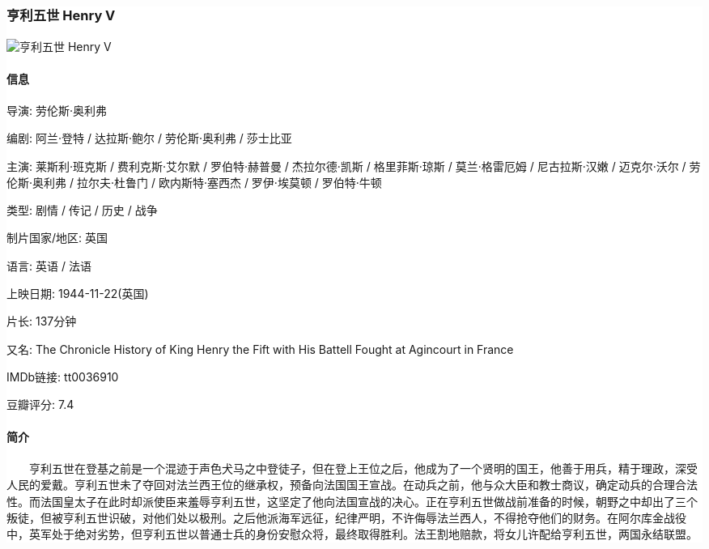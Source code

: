 

### 亨利五世 Henry V

![亨利五世 Henry V](https://img3.doubanio.com/view/photo/s_ratio_poster/public/p2204674943.jpg)

#### 信息

导演: 劳伦斯·奥利弗 

编剧: 阿兰·登特 / 达拉斯·鲍尔 / 劳伦斯·奥利弗 / 莎士比亚 

主演: 莱斯利·班克斯 / 费利克斯·艾尔默 / 罗伯特·赫普曼 / 杰拉尔德·凯斯 / 格里菲斯·琼斯 / 莫兰·格雷厄姆 / 尼古拉斯·汉嫩 / 迈克尔·沃尔 / 劳伦斯·奥利弗 / 拉尔夫·杜鲁门 / 欧内斯特·塞西杰 / 罗伊·埃莫顿 / 罗伯特·牛顿 

类型: 剧情 / 传记 / 历史 / 战争 

制片国家/地区: 英国 

语言: 英语 / 法语 

上映日期: 1944-11-22(英国) 

片长: 137分钟 

又名: The Chronicle History of King Henry the Fift with His Battell Fought at Agincourt in France 

IMDb链接: tt0036910

豆瓣评分: 7.4

#### 简介

　　亨利五世在登基之前是一个混迹于声色犬马之中登徒子，但在登上王位之后，他成为了一个贤明的国王，他善于用兵，精于理政，深受人民的爱戴。亨利五世未了夺回对法兰西王位的继承权，预备向法国国王宣战。在动兵之前，他与众大臣和教士商议，确定动兵的合理合法性。而法国皇太子在此时却派使臣来羞辱亨利五世，这坚定了他向法国宣战的决心。正在亨利五世做战前准备的时候，朝野之中却出了三个叛徒，但被亨利五世识破，对他们处以极刑。之后他派海军远征，纪律严明，不许侮辱法兰西人，不得抢夺他们的财务。在阿尔库金战役中，英军处于绝对劣势，但亨利五世以普通士兵的身份安慰众将，最终取得胜利。法王割地赔款，将女儿许配给亨利五世，两国永结联盟。

